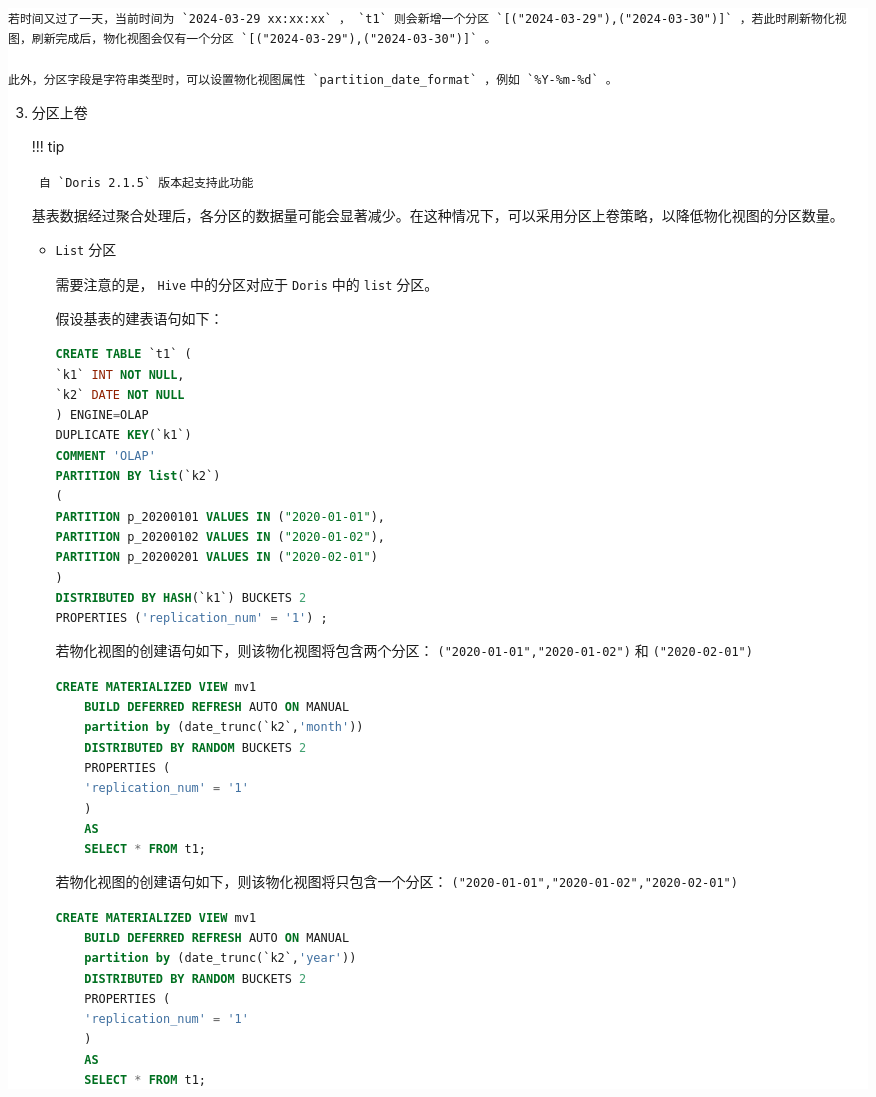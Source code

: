     若时间又过了一天，当前时间为 `2024-03-29 xx:xx:xx` ， `t1` 则会新增一个分区 `[("2024-03-29"),("2024-03-30")]` ，若此时刷新物化视图，刷新完成后，物化视图会仅有一个分区 `[("2024-03-29"),("2024-03-30")]` 。

    此外，分区字段是字符串类型时，可以设置物化视图属性 `partition_date_format` ，例如 `%Y-%m-%d` 。

3. 分区上卷

    !!! tip

        自 `Doris 2.1.5` 版本起支持此功能

    基表数据经过聚合处理后，各分区的数据量可能会显著减少。在这种情况下，可以采用分区上卷策略，以降低物化视图的分区数量。

    * `List` 分区

        需要注意的是， `Hive` 中的分区对应于 `Doris` 中的 `list` 分区。

        假设基表的建表语句如下：

        ```sql
        CREATE TABLE `t1` (
        `k1` INT NOT NULL,
        `k2` DATE NOT NULL
        ) ENGINE=OLAP
        DUPLICATE KEY(`k1`)
        COMMENT 'OLAP'
        PARTITION BY list(`k2`)
        (
        PARTITION p_20200101 VALUES IN ("2020-01-01"),
        PARTITION p_20200102 VALUES IN ("2020-01-02"),
        PARTITION p_20200201 VALUES IN ("2020-02-01")
        )
        DISTRIBUTED BY HASH(`k1`) BUCKETS 2
        PROPERTIES ('replication_num' = '1') ;
        ```

        若物化视图的创建语句如下，则该物化视图将包含两个分区： `("2020-01-01","2020-01-02")` 和 `("2020-02-01")`

        ```sql
        CREATE MATERIALIZED VIEW mv1
            BUILD DEFERRED REFRESH AUTO ON MANUAL
            partition by (date_trunc(`k2`,'month'))
            DISTRIBUTED BY RANDOM BUCKETS 2
            PROPERTIES (
            'replication_num' = '1'
            )
            AS
            SELECT * FROM t1;
        ```

        若物化视图的创建语句如下，则该物化视图将只包含一个分区： `("2020-01-01","2020-01-02","2020-02-01")`

        ```sql
        CREATE MATERIALIZED VIEW mv1
            BUILD DEFERRED REFRESH AUTO ON MANUAL
            partition by (date_trunc(`k2`,'year'))
            DISTRIBUTED BY RANDOM BUCKETS 2
            PROPERTIES (
            'replication_num' = '1'
            )
            AS
            SELECT * FROM t1;
        ```
